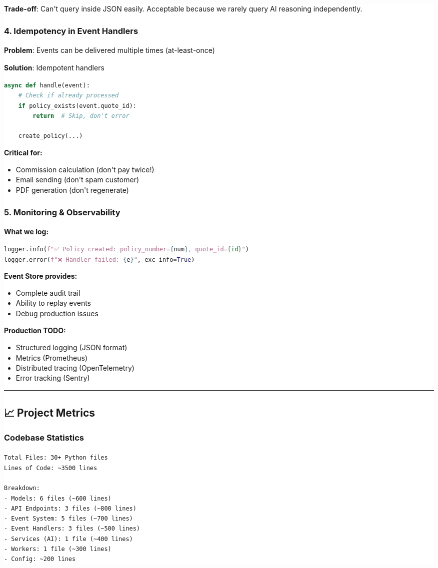 **Trade-off**: Can't query inside JSON easily. Acceptable because we rarely query AI reasoning independently.

### 4. Idempotency in Event Handlers

**Problem**: Events can be delivered multiple times (at-least-once)

**Solution**: Idempotent handlers
```python
async def handle(event):
    # Check if already processed
    if policy_exists(event.quote_id):
        return  # Skip, don't error

    create_policy(...)
```

**Critical for:**
- Commission calculation (don't pay twice!)
- Email sending (don't spam customer)
- PDF generation (don't regenerate)

### 5. Monitoring & Observability

**What we log:**
```python
logger.info(f"✅ Policy created: policy_number={num}, quote_id={id}")
logger.error(f"❌ Handler failed: {e}", exc_info=True)
```

**Event Store provides:**
- Complete audit trail
- Ability to replay events
- Debug production issues

**Production TODO:**
- Structured logging (JSON format)
- Metrics (Prometheus)
- Distributed tracing (OpenTelemetry)
- Error tracking (Sentry)

---

## 📈 Project Metrics

### Codebase Statistics

```
Total Files: 30+ Python files
Lines of Code: ~3500 lines

Breakdown:
- Models: 6 files (~600 lines)
- API Endpoints: 3 files (~800 lines)
- Event System: 5 files (~700 lines)
- Event Handlers: 3 files (~500 lines)
- Services (AI): 1 file (~400 lines)
- Workers: 1 file (~300 lines)
- Config: ~200 lines
```
